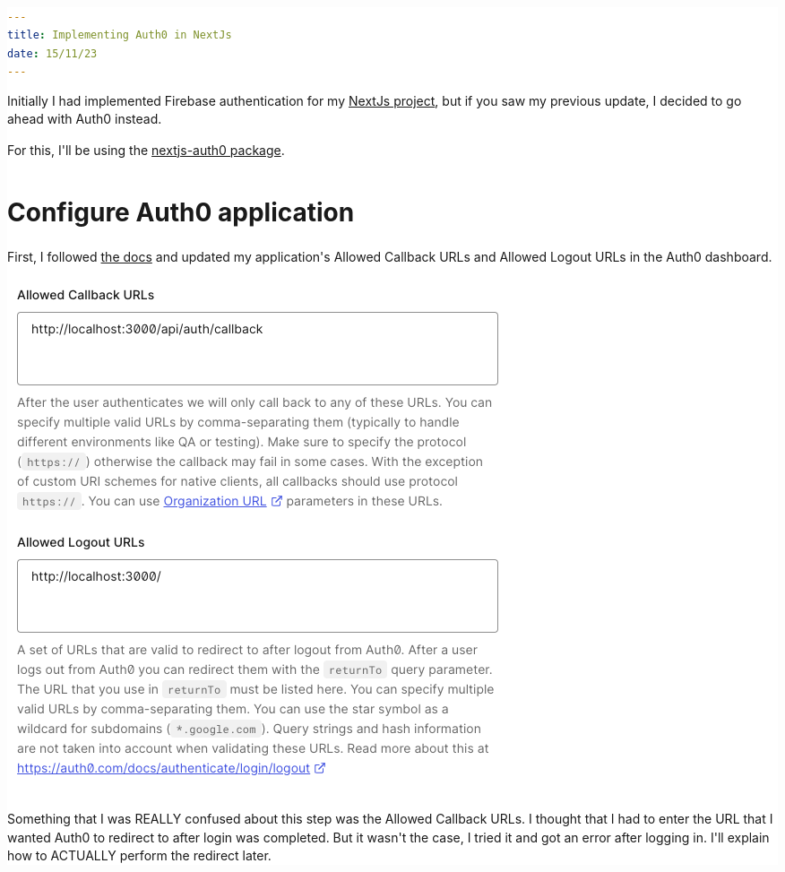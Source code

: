 ```yaml
---
title: Implementing Auth0 in NextJs
date: 15/11/23
---
```


Initially I had implemented Firebase authentication for my [NextJs project](https://github.com/fattynomnom/itrack-nextjs), but if you saw my previous update, I decided to go ahead with Auth0 instead.

For this, I'll be using the [nextjs-auth0 package](https://github.com/auth0/nextjs-auth0#page-router).

# Configure Auth0 application

First, I followed [the docs](https://github.com/auth0/nextjs-auth0#auth0-configuration) and updated my application's Allowed Callback URLs and Allowed Logout URLs in the Auth0 dashboard.

![Configure allowed Auth0 URLs](./images/15th_nov_23_1.png)

Something that I was REALLY confused about this step was the Allowed Callback URLs. I thought that I had to enter the URL that I wanted Auth0 to redirect to after login was completed. But it wasn't the case, I tried it and got an error after logging in. I'll explain how to ACTUALLY perform the redirect later.
